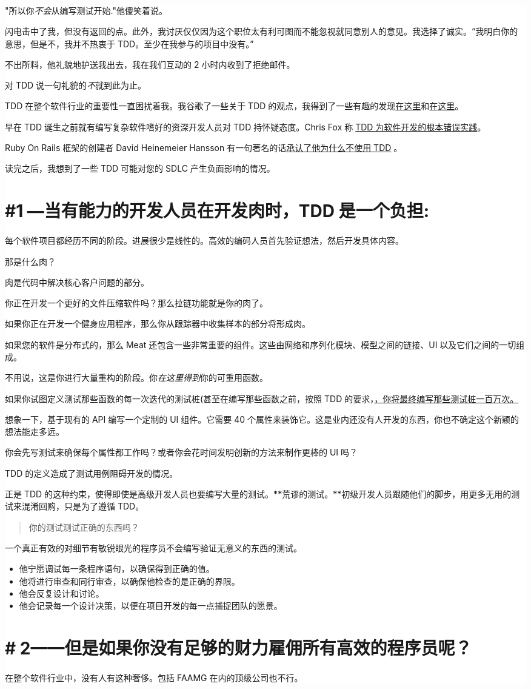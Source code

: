 "所以你*不会*从编写测试开始."他傻笑着说。

闪电击中了我，但没有返回的点。此外，我讨厌仅仅因为这个职位太有利可图而不能忽视就同意别人的意见。我选择了诚实。“我明白你的意思，但是不，我并不热衷于 TDD。至少在我参与的项目中没有。”

不出所料，他礼貌地护送我出去，我在我们互动的 2 小时内收到了拒绝邮件。

对 TDD 说一句礼貌的*不*就到此为止。

TDD 在整个软件行业的重要性一直困扰着我。我谷歌了一些关于 TDD 的观点，我得到了一些有趣的发现[在这里](https://blog.reactiveconf.com/tdd-waste-of-time-7bf5a84ce9b6)和[在这里](https://www.phpclasses.org/blog/post/237-7-Reasons-Why-TDD-Failed-to-become-Mainstream.html)。

早在 TDD 诞生之前就有编写复杂软件嗜好的资深开发人员对 TDD 持怀疑态度。Chris Fox 称 [TDD 为软件开发的根本错误实践](https://hackernoon.com/test-driven-development-is-fundamentally-wrong-hor3z4d)。

Ruby On Rails 框架的创建者 David Heinemeier Hansson 有一句著名的话[承认了他为什么不使用 TDD](https://dhh.dk/2014/tdd-is-dead-long-live-testing.html) 。

读完之后，我想到了一些 TDD 可能对您的 SDLC 产生负面影响的情况。

# **#1 —当有能力的开发人员在开发肉时，TDD 是一个负担:**

每个软件项目都经历不同的阶段。进展很少是线性的。高效的编码人员首先验证想法，然后开发具体内容。

那是什么肉？

肉是代码中解决核心客户问题的部分。

你正在开发一个更好的文件压缩软件吗？那么拉链功能就是你的肉了。

如果你正在开发一个健身应用程序，那么你从跟踪器中收集样本的部分将形成肉。

如果您的软件是分布式的，那么 Meat 还包含一些非常重要的组件。这些由网络和序列化模块、模型之间的链接、UI 以及它们之间的一切组成。

不用说，这是你进行大量重构的阶段。你*在这里得到*你的可重用函数。

如果你试图定义测试那些函数的每一次迭代的测试桩(甚至在编写那些函数之前，按照 TDD 的要求，[，你将最终编写那些测试桩一百万次。](https://en.wikipedia.org/wiki/Test-driven_development)

想象一下，基于现有的 API 编写一个定制的 UI 组件。它需要 40 个属性来装饰它。这是业内还没有人开发的东西，你也不确定这个新颖的想法能走多远。

你会先写测试来确保每个属性都工作吗？或者你会花时间发明创新的方法来制作更棒的 UI 吗？

TDD 的定义造成了测试用例阻碍开发的情况。

正是 TDD 的这种约束，使得即使是高级开发人员也要编写大量的测试。**荒谬的测试。**初级开发人员跟随他们的脚步，用更多无用的测试来混淆回购，只是为了遵循 TDD。

> 你的测试测试正确的东西吗？

一个真正有效的对细节有敏锐眼光的程序员不会编写验证无意义的东西的测试。

*   他宁愿调试每一条程序语句，以确保得到正确的值。
*   他将进行审查和同行审查，以确保他检查的是正确的界限。
*   他会反复设计和讨论。
*   他会记录每一个设计决策，以便在项目开发的每一点捕捉团队的愿景。

# # 2——但是如果你没有足够的财力雇佣所有高效的程序员呢？

在整个软件行业中，没有人有这种奢侈。包括 FAAMG 在内的顶级公司也不行。
